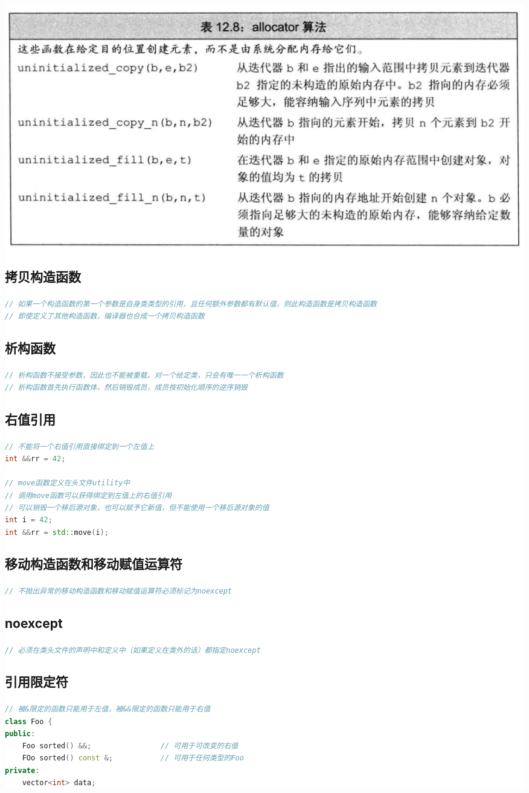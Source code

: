 ![](/images/cplusplus_17.png)
## 拷贝构造函数
```cpp
// 如果一个构造函数的第一个参数是自身类类型的引用，且任何额外参数都有默认值，则此构造函数是拷贝构造函数
// 即使定义了其他构造函数，编译器也合成一个拷贝构造函数
```
## 析构函数
```cpp
// 析构函数不接受参数，因此也不能被重载。对一个给定类，只会有唯一一个析构函数
// 析构函数首先执行函数体，然后销毁成员，成员按初始化顺序的逆序销毁
```
## 右值引用
```cpp
// 不能将一个右值引用直接绑定到一个左值上
int &&rr = 42;

// move函数定义在头文件utility中
// 调用move函数可以获得绑定到左值上的右值引用
// 可以销毁一个移后源对象，也可以赋予它新值，但不能使用一个移后源对象的值
int i = 42;
int &&rr = std::move(i);
```
## 移动构造函数和移动赋值运算符
```cpp
// 不抛出异常的移动构造函数和移动赋值运算符必须标记为noexcept
```
## noexcept
```cpp
// 必须在类头文件的声明中和定义中（如果定义在类外的话）都指定noexcept
```
## 引用限定符
```cpp
// 被&限定的函数只能用于左值，被&&限定的函数只能用于右值
class Foo {
public:
    Foo sorted() &&;				// 可用于可改变的右值
    FOo sorted() const &;			// 可用于任何类型的Foo
private:
    vector<int> data;
```